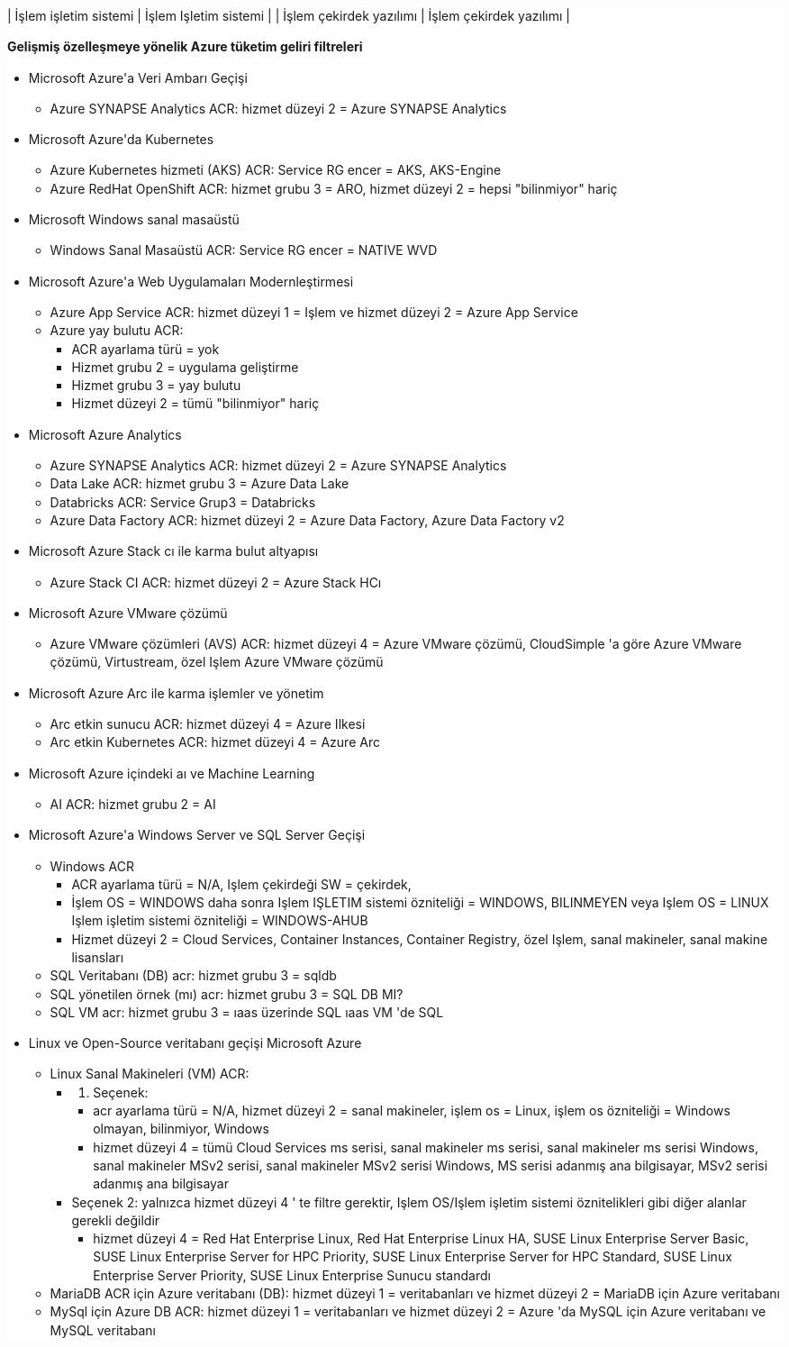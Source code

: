 | İşlem işletim sistemi | İşlem Işletim sistemi |
| İşlem çekirdek yazılımı | İşlem çekirdek yazılımı |

**Gelişmiş özelleşmeye yönelik Azure tüketim geliri filtreleri**

- Microsoft Azure'a Veri Ambarı Geçişi
    - Azure SYNAPSE Analytics ACR: hizmet düzeyi 2 = Azure SYNAPSE Analytics
- Microsoft Azure'da Kubernetes
    - Azure Kubernetes hizmeti (AKS) ACR: Service RG encer = AKS, AKS-Engine
    - Azure RedHat OpenShift ACR: hizmet grubu 3 = ARO, hizmet düzeyi 2 = hepsi "bilinmiyor" hariç
- Microsoft Windows sanal masaüstü
    - Windows Sanal Masaüstü ACR: Service RG encer = NATIVE WVD
- Microsoft Azure'a Web Uygulamaları Modernleştirmesi
    - Azure App Service ACR: hizmet düzeyi 1 = Işlem ve hizmet düzeyi 2 = Azure App Service
    - Azure yay bulutu ACR:
        - ACR ayarlama türü = yok
        - Hizmet grubu 2 = uygulama geliştirme
        - Hizmet grubu 3 = yay bulutu 
        - Hizmet düzeyi 2 = tümü "bilinmiyor" hariç

- Microsoft Azure Analytics
    - Azure SYNAPSE Analytics ACR: hizmet düzeyi 2 = Azure SYNAPSE Analytics
    - Data Lake ACR: hizmet grubu 3 = Azure Data Lake
    - Databricks ACR: Service Grup3 = Databricks
    - Azure Data Factory ACR: hizmet düzeyi 2 = Azure Data Factory, Azure Data Factory v2
- Microsoft Azure Stack cı ile karma bulut altyapısı
    - Azure Stack CI ACR: hizmet düzeyi 2 = Azure Stack HCı
- Microsoft Azure VMware çözümü
    - Azure VMware çözümleri (AVS) ACR: hizmet düzeyi 4 = Azure VMware çözümü, CloudSimple 'a göre Azure VMware çözümü, Virtustream, özel Işlem Azure VMware çözümü
- Microsoft Azure Arc ile karma işlemler ve yönetim 
    - Arc etkin sunucu ACR: hizmet düzeyi 4 = Azure Ilkesi
    - Arc etkin Kubernetes ACR: hizmet düzeyi 4 = Azure Arc
- Microsoft Azure içindeki aı ve Machine Learning
    - AI ACR: hizmet grubu 2 = AI


- Microsoft Azure'a Windows Server ve SQL Server Geçişi
    - Windows ACR 
        - ACR ayarlama türü = N/A, Işlem çekirdeği SW = çekirdek,
        - İşlem OS = WINDOWS daha sonra Işlem IŞLETIM sistemi özniteliği = WINDOWS, BILINMEYEN veya Işlem OS = LINUX Işlem işletim sistemi özniteliği = WINDOWS-AHUB
        - Hizmet düzeyi 2 = Cloud Services, Container Instances, Container Registry, özel Işlem, sanal makineler, sanal makine lisansları
    - SQL Veritabanı (DB) acr: hizmet grubu 3 = sqldb
    - SQL yönetilen örnek (mı) acr: hizmet grubu 3 = SQL DB MI?
    - SQL VM acr: hizmet grubu 3 = ıaas üzerinde SQL ıaas VM 'de SQL
- Linux ve Open-Source veritabanı geçişi Microsoft Azure
    - Linux Sanal Makineleri (VM) ACR:
        - 1. Seçenek:
            - acr ayarlama türü = N/A, hizmet düzeyi 2 = sanal makineler, işlem os = Linux, işlem os özniteliği = Windows olmayan, bilinmiyor, Windows
            - hizmet düzeyi 4 = tümü Cloud Services ms serisi, sanal makineler ms serisi, sanal makineler ms serisi Windows, sanal makineler MSv2 serisi, sanal makineler MSv2 serisi Windows, MS serisi adanmış ana bilgisayar, MSv2 serisi adanmış ana bilgisayar
        - Seçenek 2: yalnızca hizmet düzeyi 4 ' te filtre gerektir, Işlem OS/Işlem işletim sistemi öznitelikleri gibi diğer alanlar gerekli değildir
            - hizmet düzeyi 4 = Red Hat Enterprise Linux, Red Hat Enterprise Linux HA, SUSE Linux Enterprise Server Basic, SUSE Linux Enterprise Server for HPC Priority, SUSE Linux Enterprise Server for HPC Standard, SUSE Linux Enterprise Server Priority, SUSE Linux Enterprise Sunucu standardı
    - MariaDB ACR için Azure veritabanı (DB): hizmet düzeyi 1 = veritabanları ve hizmet düzeyi 2 = MariaDB için Azure veritabanı
    - MySql için Azure DB ACR: hizmet düzeyi 1 = veritabanları ve hizmet düzeyi 2 = Azure 'da MySQL için Azure veritabanı ve MySQL veritabanı